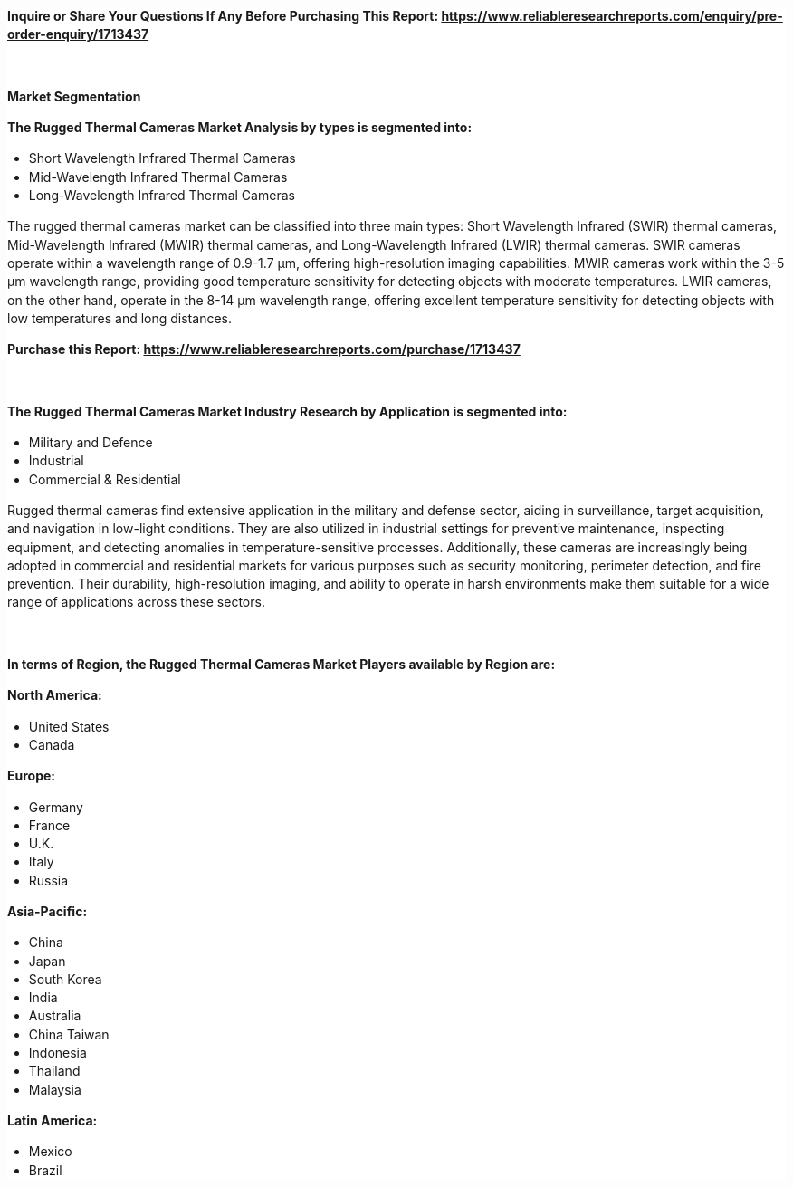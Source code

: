 <p><strong>Inquire or Share Your Questions If Any Before Purchasing This Report: <a href="https://www.reliableresearchreports.com/enquiry/pre-order-enquiry/1713437">https://www.reliableresearchreports.com/enquiry/pre-order-enquiry/1713437</a></strong></p>
<p>&nbsp;</p>
<p><strong>Market Segmentation</strong></p>
<p><strong>The Rugged Thermal Cameras Market Analysis by types is segmented into:</strong></p>
<p><ul><li>Short Wavelength Infrared Thermal Cameras</li><li>Mid-Wavelength Infrared Thermal Cameras</li><li>Long-Wavelength Infrared Thermal Cameras</li></ul></p>
<p><p>The rugged thermal cameras market can be classified into three main types: Short Wavelength Infrared (SWIR) thermal cameras, Mid-Wavelength Infrared (MWIR) thermal cameras, and Long-Wavelength Infrared (LWIR) thermal cameras. SWIR cameras operate within a wavelength range of 0.9-1.7 µm, offering high-resolution imaging capabilities. MWIR cameras work within the 3-5 µm wavelength range, providing good temperature sensitivity for detecting objects with moderate temperatures. LWIR cameras, on the other hand, operate in the 8-14 µm wavelength range, offering excellent temperature sensitivity for detecting objects with low temperatures and long distances.</p></p>
<p><strong>Purchase this Report:&nbsp;<a href="https://www.reliableresearchreports.com/purchase/1713437">https://www.reliableresearchreports.com/purchase/1713437</a></strong></p>
<p>&nbsp;</p>
<p><strong>The Rugged Thermal Cameras Market Industry Research by Application is segmented into:</strong></p>
<p><ul><li>Military and Defence</li><li>Industrial</li><li>Commercial & Residential</li></ul></p>
<p><p>Rugged thermal cameras find extensive application in the military and defense sector, aiding in surveillance, target acquisition, and navigation in low-light conditions. They are also utilized in industrial settings for preventive maintenance, inspecting equipment, and detecting anomalies in temperature-sensitive processes. Additionally, these cameras are increasingly being adopted in commercial and residential markets for various purposes such as security monitoring, perimeter detection, and fire prevention. Their durability, high-resolution imaging, and ability to operate in harsh environments make them suitable for a wide range of applications across these sectors.</p></p>
<p>&nbsp;</p>
<p><strong>In terms of Region, the Rugged Thermal Cameras Market Players available by Region are:</strong></p>
<p>
    <p> <strong> North America: </strong>
        <ul>
            <li>United States</li>
            <li>Canada</li>
        </ul>
        </p> 
    <p> <strong> Europe: </strong>
        <ul>
            <li>Germany</li>
            <li>France</li>
            <li>U.K.</li>
            <li>Italy</li>
            <li>Russia</li>
        </ul>
        </p> 
    <p> <strong> Asia-Pacific: </strong>
        <ul>
            <li>China</li>
            <li>Japan</li>
            <li>South Korea</li>
            <li>India</li>
            <li>Australia</li>
            <li>China Taiwan</li>
            <li>Indonesia</li>
            <li>Thailand</li>
            <li>Malaysia</li>
        </ul>
        </p> 
    <p> <strong> Latin America: </strong>
        <ul>
            <li>Mexico</li>
            <li>Brazil</li>